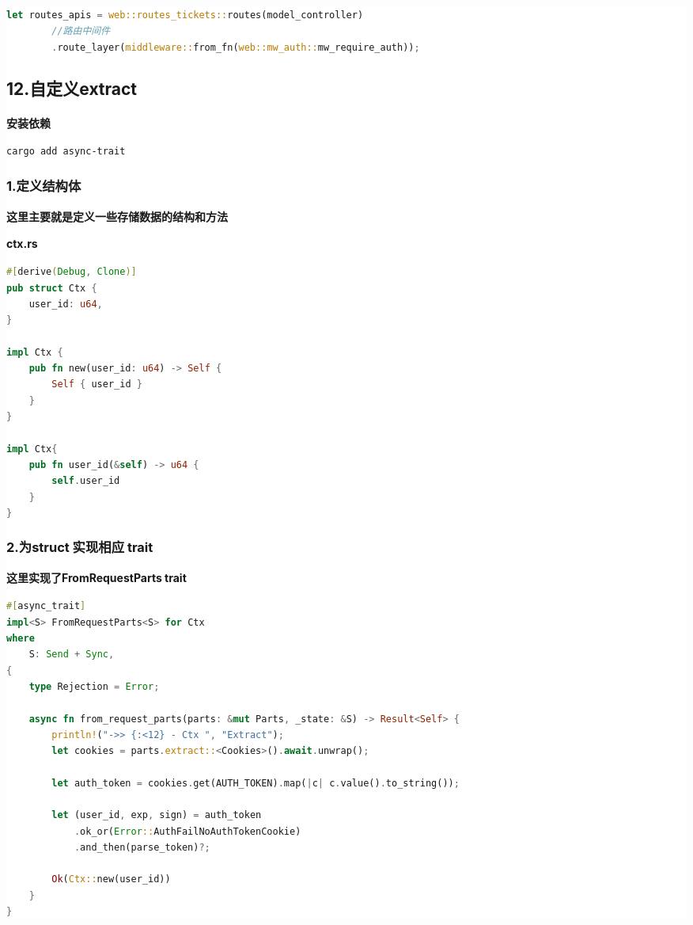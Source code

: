 ```rust
let routes_apis = web::routes_tickets::routes(model_controller)
        //路由中间件
        .route_layer(middleware::from_fn(web::mw_auth::mw_require_auth));
```



## 12.自定义extract

**安装依赖**

```bash
cargo add async-trait
```



### 1.定义结构体

**这里主要就是定义一些存储数据的结构和方法**

**ctx.rs**

```rust
#[derive(Debug, Clone)]
pub struct Ctx {
    user_id: u64,
}

impl Ctx {
    pub fn new(user_id: u64) -> Self {
        Self { user_id }
    }
}
 
impl Ctx{
    pub fn user_id(&self) -> u64 {
        self.user_id
    }
}
```



### 2.为struct 实现相应 trait

**这里实现了FromRequestParts trait**

```rust
#[async_trait]
impl<S> FromRequestParts<S> for Ctx
where
    S: Send + Sync,
{
    type Rejection = Error;

    async fn from_request_parts(parts: &mut Parts, _state: &S) -> Result<Self> {
        println!("->> {:<12} - Ctx ", "Extract");
        let cookies = parts.extract::<Cookies>().await.unwrap();

        let auth_token = cookies.get(AUTH_TOKEN).map(|c| c.value().to_string());

        let (user_id, exp, sign) = auth_token
            .ok_or(Error::AuthFailNoAuthTokenCookie)
            .and_then(parse_token)?;

        Ok(Ctx::new(user_id))
    }
}
```